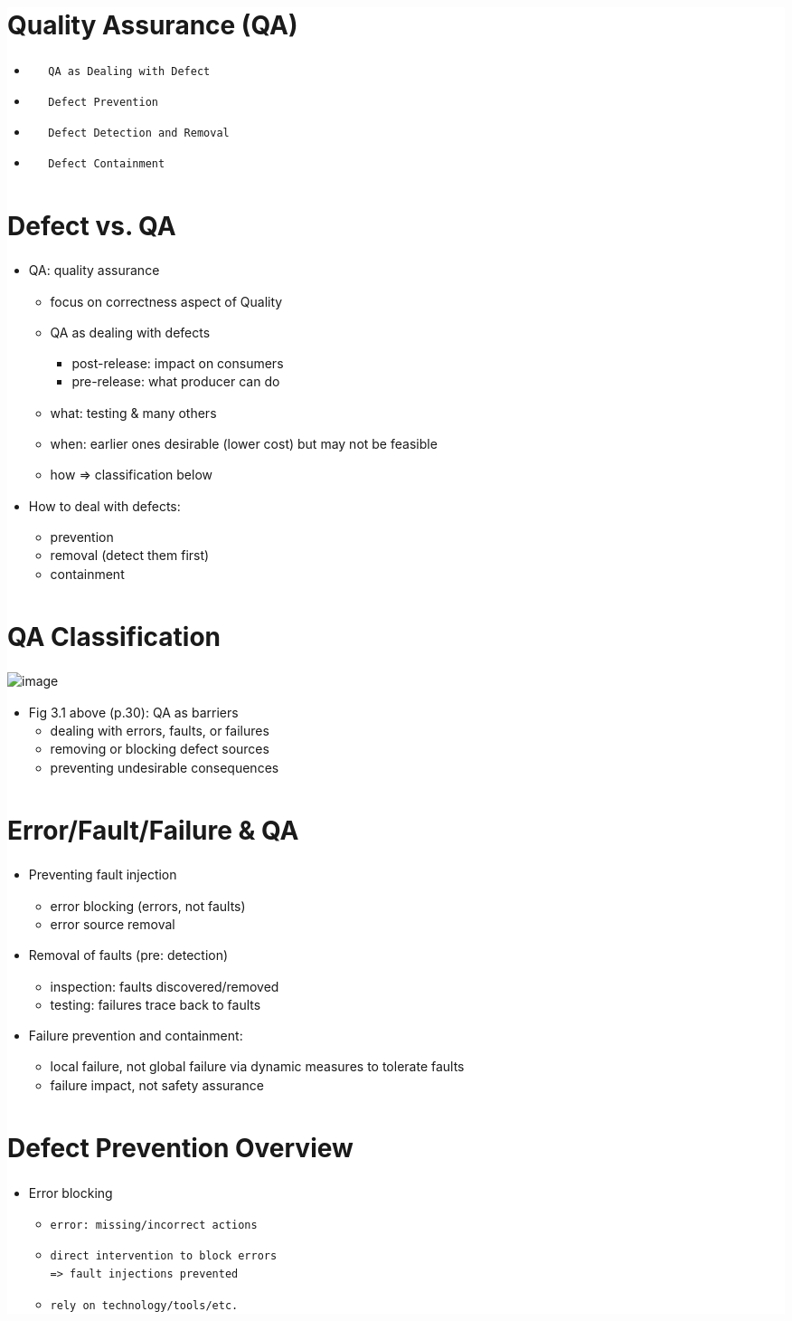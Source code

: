 # Quality Assurance (QA)
-		 QA as Dealing with Defect
-		 Defect Prevention
-		 Defect Detection and Removal
-		 Defect Containment

# Defect vs. QA
-	QA: quality assurance
	-   focus on correctness aspect of Quality
	-   QA as dealing with defects

	    -  post-release: impact on consumers
	    -  pre-release: what producer can do

	-   what: testing & many others
	-   when: earlier ones desirable (lower cost) but may not be feasible
	-   how => classification below

-	How to deal with defects:
	-   prevention
	-   removal (detect them first)
	-   containment


# QA Classification
![image](https://github.com/rplulbi/SQA/assets/15622730/3a46441b-7aea-4d85-8043-d571b1e1fd3d)
-	Fig 3.1 above (p.30): QA as barriers
	-   dealing with errors, faults, or failures
	-   removing or blocking defect sources
	-   preventing undesirable consequences

# Error/Fault/Failure & QA
-	Preventing fault injection
	-	error blocking (errors, not faults)
	-	error source removal

-	Removal of faults (pre: detection)
	-	inspection: faults discovered/removed
	-	testing: failures trace back to faults

-	Failure prevention and containment:

	-	local failure, not global failure
		via dynamic measures to tolerate faults
	-	failure impact, not safety assurance

# Defect Prevention Overview
-	Error blocking
	-     error: missing/incorrect actions
	-     direct intervention to block errors
	      => fault injections prevented
	-     rely on technology/tools/etc.
